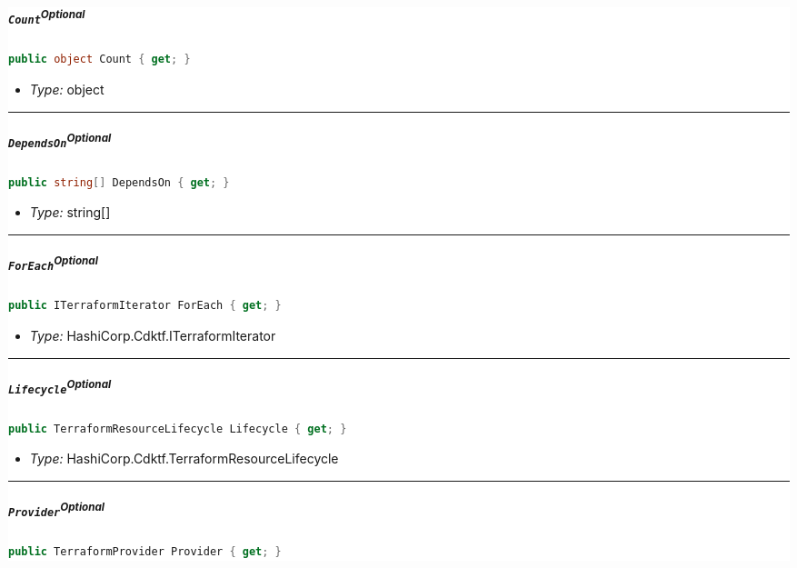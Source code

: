 
##### `Count`<sup>Optional</sup> <a name="Count" id="rhizo-co-terraform-provider-oci.dataOciObjectstorageBucketSummaries.DataOciObjectstorageBucketSummaries.property.count"></a>

```csharp
public object Count { get; }
```

- *Type:* object

---

##### `DependsOn`<sup>Optional</sup> <a name="DependsOn" id="rhizo-co-terraform-provider-oci.dataOciObjectstorageBucketSummaries.DataOciObjectstorageBucketSummaries.property.dependsOn"></a>

```csharp
public string[] DependsOn { get; }
```

- *Type:* string[]

---

##### `ForEach`<sup>Optional</sup> <a name="ForEach" id="rhizo-co-terraform-provider-oci.dataOciObjectstorageBucketSummaries.DataOciObjectstorageBucketSummaries.property.forEach"></a>

```csharp
public ITerraformIterator ForEach { get; }
```

- *Type:* HashiCorp.Cdktf.ITerraformIterator

---

##### `Lifecycle`<sup>Optional</sup> <a name="Lifecycle" id="rhizo-co-terraform-provider-oci.dataOciObjectstorageBucketSummaries.DataOciObjectstorageBucketSummaries.property.lifecycle"></a>

```csharp
public TerraformResourceLifecycle Lifecycle { get; }
```

- *Type:* HashiCorp.Cdktf.TerraformResourceLifecycle

---

##### `Provider`<sup>Optional</sup> <a name="Provider" id="rhizo-co-terraform-provider-oci.dataOciObjectstorageBucketSummaries.DataOciObjectstorageBucketSummaries.property.provider"></a>

```csharp
public TerraformProvider Provider { get; }
```

